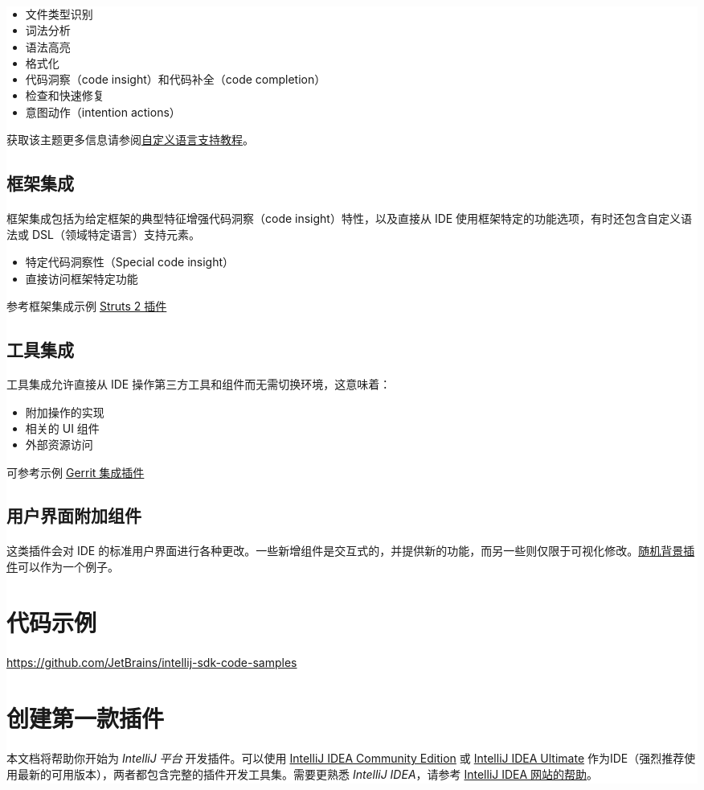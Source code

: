 - 文件类型识别
- 词法分析
- 语法高亮
- 格式化
- 代码洞察（code insight）和代码补全（code completion）
- 检查和快速修复
- 意图动作（intention actions）

获取该主题更多信息请参阅[自定义语言支持教程](https://jetbrains.org/intellij/sdk/docs/tutorials/custom_language_support_tutorial.html)。



## 框架集成

框架集成包括为给定框架的典型特征增强代码洞察（code insight）特性，以及直接从 IDE 使用框架特定的功能选项，有时还包含自定义语法或 DSL（领域特定语言）支持元素。

- 特定代码洞察性（Special code insight）
- 直接访问框架特定功能

参考框架集成示例 [Struts 2 插件](https://github.com/JetBrains/intellij-plugins/tree/master/struts2) 



## 工具集成

工具集成允许直接从 IDE 操作第三方工具和组件而无需切换环境，这意味着：

- 附加操作的实现
- 相关的 UI 组件
- 外部资源访问

可参考示例 [Gerrit 集成插件](https://plugins.jetbrains.com/plugin/7272?pr=idea)



## 用户界面附加组件

这类插件会对 IDE 的标准用户界面进行各种更改。一些新增组件是交互式的，并提供新的功能，而另一些则仅限于可视化修改。[随机背景插件](https://plugins.jetbrains.com/plugin/9692-random-background)可以作为一个例子。



# 代码示例

<https://github.com/JetBrains/intellij-sdk-code-samples>



# 创建第一款插件

本文档将帮助你开始为 *IntelliJ 平台* 开发插件。可以使用 [IntelliJ IDEA Community Edition](https://www.jetbrains.com/idea/download/) 或 [IntelliJ IDEA Ultimate](https://www.jetbrains.com/idea/download/) 作为IDE（强烈推荐使用最新的可用版本），两者都包含完整的插件开发工具集。需要更熟悉 *IntelliJ IDEA*，请参考 [IntelliJ IDEA 网站的帮助](https://www.jetbrains.com/idea/help/)。

